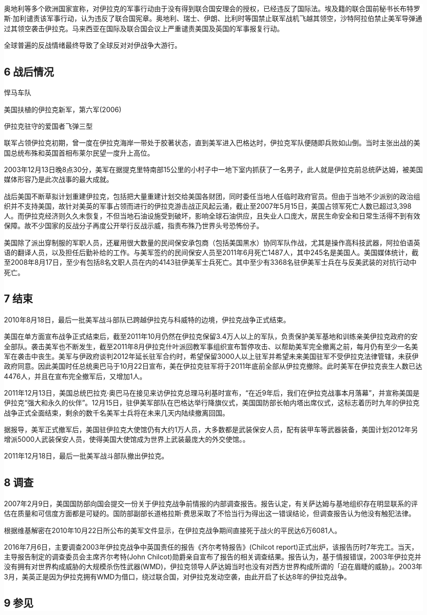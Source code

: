 奥地利等多个欧洲国家宣称，对伊拉克的军事行动由于没有得到联合国安理会的授权，已经违反了国际法。埃及籍的联合国前秘书长布特罗斯·加利谴责该军事行动，认为违反了联合国宪章。奥地利、瑞士、伊朗、比利时等国禁止联军战机飞越其领空，沙特阿拉伯禁止美军导弹通过其领空袭击伊拉克。马来西亚在国际及联合国会议上严重谴责美国及英国的军事报复行动。

全球普遍的反战情绪最终导致了全球反对对伊战争大游行。



## 6 战后情况

悍马车队

美国扶植的伊拉克新军，第六军(2006)

伊拉克驻守的爱国者飞弹三型

联军占领伊拉克初期，曾一度在伊拉克海岸一带处于胶著状态，直到美军进入巴格达时，伊拉克军队便随即兵败如山倒。当时主张出战的美国总统布殊和英国首相布莱尔民望一度升上高位。

2003年12月13日晚8点30分，美军在据提克里特南部15公里的小村子中一地下室内抓获了一名男子，此人就是伊拉克前总统萨达姆，被美国媒体形容乃是此次战事的最大成就。

战后美国不断草拟计划重建伊拉克，包括把大量重建计划交给美国各财团，同时委任当地人任临时政府官员。但由于当地不少派别的政治组织并不支持美国，故针对美英的军事占领而进行的伊拉克游击战正风起云涌，截止至2007年5月15日，美国占领军死亡人数已超过3,398人。而伊拉克经济则久久未恢复，不但当地石油设施受到破坏，影响全球石油供应，且失业人口庞大，居民生命安全和日常生活得不到有效保障。故不少国家的反战分子再度公开举行反战示威，指责布殊乃世界头号恐怖份子。

美国除了派出穿制服的军职人员，还雇用很大数量的民间保安承包商（包括美国黑水）协同军队作战，尤其是操作高科技武器，阿拉伯语英语的翻译人员，以及担任后勤补给的工作。与美军签约的民间保安人员至2011年6月死亡1487人，其中245名是美国人。美国媒体统计，截至2008年8月17日，至少有包括8名文职人员在内的4143驻伊美军士兵死亡。其中至少有3368名驻伊美军士兵在与反美武装的对抗行动中死亡。



## 7 结束

2010年8月18日，最后一批美军战斗部队已跨越伊拉克与科威特的边境，伊拉克战争正式结束。

美国在单方面宣布战争正式结束后，截至2011年10月仍然在伊拉克保留3.4万人以上的军队，负责保护美军基地和训练亲美伊拉克政府的安全部队。袭击美军也不断发生，截至2011年8月伊拉克什叶派回教军事组织宣布暂停攻击、以帮助美军完全撤离之前，每月仍有至少一名美军在袭击中丧生。美军与伊政府谈判2012年延长驻军合约时，希望保留3000人以上驻军并希望未来美国驻军不受伊拉克法律管辖，未获伊政府同意。因此美国时任总统奥巴马于10月22日宣布，美在伊拉克驻军将于2011年底前全部从伊拉克撤除。此时美军在伊拉克丧生人数已达4476人，并且在宣布完全撤军后，又增加1人。

2011年12月13日，美国总统巴拉克·奥巴马在接见来访伊拉克总理马利基时宣布，“在近9年后，我们在伊拉克战事本月落幕”，并宣称美国是伊拉克“强大和永久的伙伴”。12月15日，驻伊美军部队在巴格达举行降旗仪式，美国国防部长帕内塔出席仪式，这标志着历时九年的伊拉克战争正式全面结束，剩余的数千名美军士兵将在未来几天内陆续撤离回国。

据报导，美军正式撤军后，美国驻伊拉克大使馆仍有大约1万人员，大多数都是武装保安人员，配有装甲车等武器装备，美国计划2012年另增派5000人武装保安人员，使得美国大使馆成为世界上武装最庞大的外交使馆。。

2011年12月18日，最后一批美军战斗部队撤出伊拉克。



## 8 调查

2007年2月9日，美国国防部向国会提交一份关于伊拉克战争前情报的内部调查报告。报告认定，有关萨达姆与基地组织存在明显联系的评估在质量和可信度方面都是可疑的。国防部副部长道格拉斯·费思采取了不恰当行为得出这一错误结论，但调查报告认为他没有触犯法律。

根据维基解密在2010年10月22日所公布的美军文件显示，在伊拉克战争期间直接死于战火的平民达6万6081人。

2016年7月6日，主要调查2003年伊拉克战争中英国责任的报告《齐尔考特报告》(Chilcot report)正式出炉，该报告历时7年完工。当天，主导报告制定的调查委员会主席齐尔考特(John Chilcot)勋爵亲自宣布了报告的相关调查结果。报告认为，基于情报错误，2003年伊拉克并没有拥有对世界构成威胁的大规模杀伤性武器(WMD)，伊拉克领导人萨达姆当时也没有对西方世界构成所谓的「迫在眉睫的威胁」。2003年3月，美英正是因为伊拉克拥有WMD为借口，绕过联合国，对伊拉克发动空袭，由此开启了长达8年的伊拉克战争。



## 9 参见
